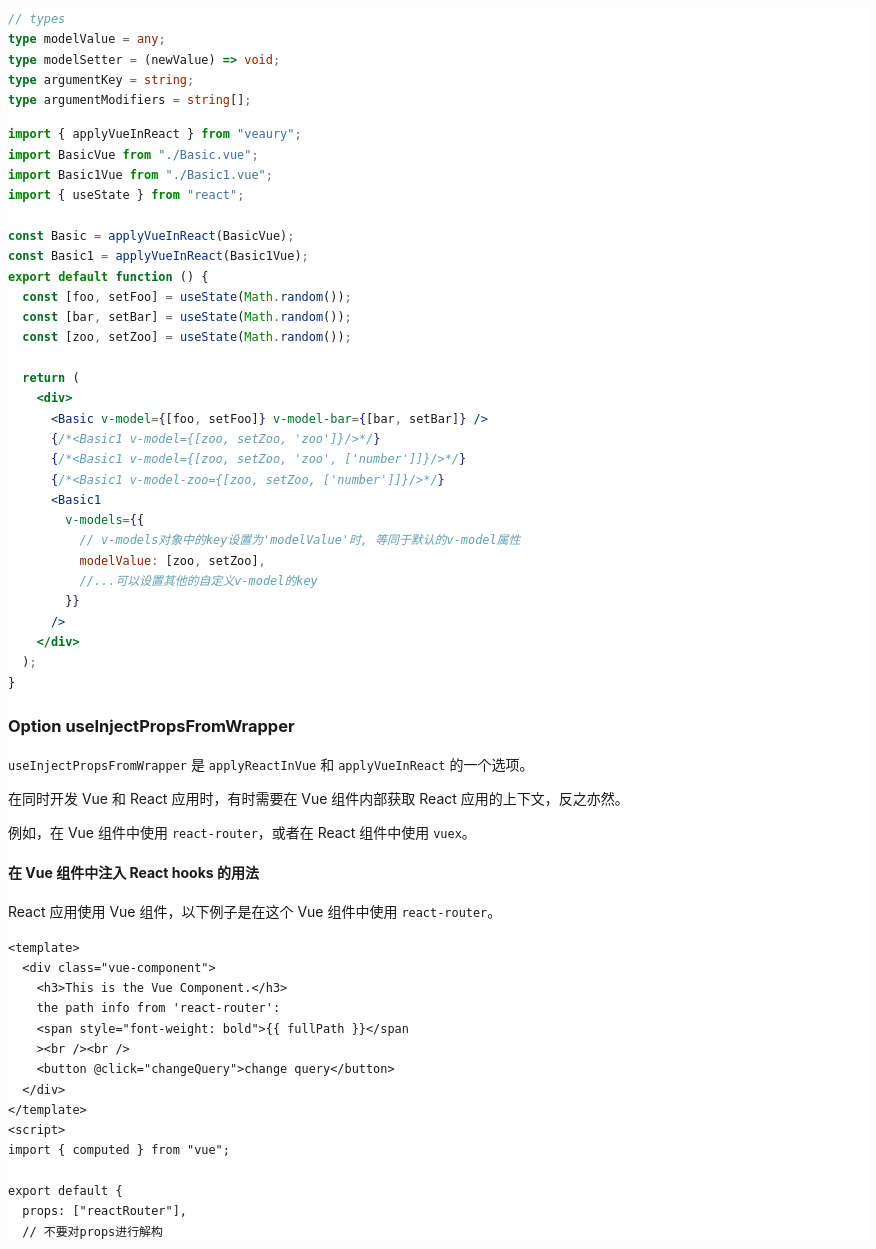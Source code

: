```typescript
// types
type modelValue = any;
type modelSetter = (newValue) => void;
type argumentKey = string;
type argumentModifiers = string[];
```

```jsx
import { applyVueInReact } from "veaury";
import BasicVue from "./Basic.vue";
import Basic1Vue from "./Basic1.vue";
import { useState } from "react";

const Basic = applyVueInReact(BasicVue);
const Basic1 = applyVueInReact(Basic1Vue);
export default function () {
  const [foo, setFoo] = useState(Math.random());
  const [bar, setBar] = useState(Math.random());
  const [zoo, setZoo] = useState(Math.random());

  return (
    <div>
      <Basic v-model={[foo, setFoo]} v-model-bar={[bar, setBar]} />
      {/*<Basic1 v-model={[zoo, setZoo, 'zoo']}/>*/}
      {/*<Basic1 v-model={[zoo, setZoo, 'zoo', ['number']]}/>*/}
      {/*<Basic1 v-model-zoo={[zoo, setZoo, ['number']]}/>*/}
      <Basic1
        v-models={{
          // v-models对象中的key设置为'modelValue'时, 等同于默认的v-model属性
          modelValue: [zoo, setZoo],
          //...可以设置其他的自定义v-model的key
        }}
      />
    </div>
  );
}
```

### Option useInjectPropsFromWrapper

`useInjectPropsFromWrapper` 是 `applyReactInVue` 和 `applyVueInReact` 的一个选项。

在同时开发 Vue 和 React 应用时，有时需要在 Vue 组件内部获取 React 应用的上下文，反之亦然。

例如，在 Vue 组件中使用 `react-router`，或者在 React 组件中使用 `vuex`。

#### 在 Vue 组件中注入 React hooks 的用法

React 应用使用 Vue 组件，以下例子是在这个 Vue 组件中使用 `react-router`。

```vue
<template>
  <div class="vue-component">
    <h3>This is the Vue Component.</h3>
    the path info from 'react-router':
    <span style="font-weight: bold">{{ fullPath }}</span
    ><br /><br />
    <button @click="changeQuery">change query</button>
  </div>
</template>
<script>
import { computed } from "vue";

export default {
  props: ["reactRouter"],
  // 不要对props进行解构
```